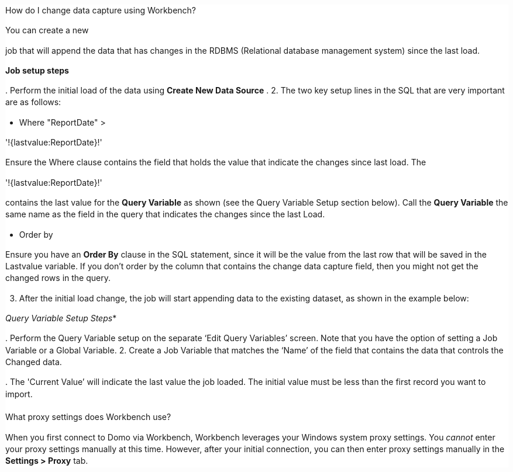 
####
 How do I change data capture using Workbench?


 You can create a new

job that will append the data that has changes in the RDBMS (Relational database management system) since the last load.


**Job setup steps**

. Perform the initial load of the data using
 **Create New Data Source**
 .
2. The two key setup lines in the SQL that are very important are as follows:


* Where "ReportDate" >

'!{lastvalue:ReportDate}!'

Ensure the Where clause contains the field that holds the value that indicate the changes since last load. The

'!{lastvalue:ReportDate}!'

contains the last value for the
 **Query Variable**
 as shown (see the Query Variable Setup section below). Call the
 **Query Variable**
 the same name as the field in the query that indicates the changes since the last Load.
* Order by


 Ensure you have an
 **Order By**
 clause in the SQL statement, since it will be the value from the last row that will be saved in the Lastvalue variable. If you don’t order by the column that contains the change data capture field, then you might not get the changed rows in the query.


3. After the initial load change, the job will start appending data to the existing dataset, as shown in the example below:

*Query Variable Setup Steps**

. Perform the Query Variable setup on the separate ‘Edit Query Variables’ screen. Note that you have the option of setting a Job Variable or a Global Variable.
2. Create a Job Variable that matches the ‘Name’ of the field that contains the data that controls the Changed data.

. The 'Current Value’ will indicate the last value the job loaded. The initial value must be less than the first record you want to import.


####
 What proxy settings does Workbench use?

When you first connect to Domo via Workbench, Workbench leverages your Windows system proxy settings. You
 *cannot*
 enter your proxy settings manually at this time. However, after your initial connection, you can then enter proxy settings manually in the
 **Settings > Proxy**
 tab.
